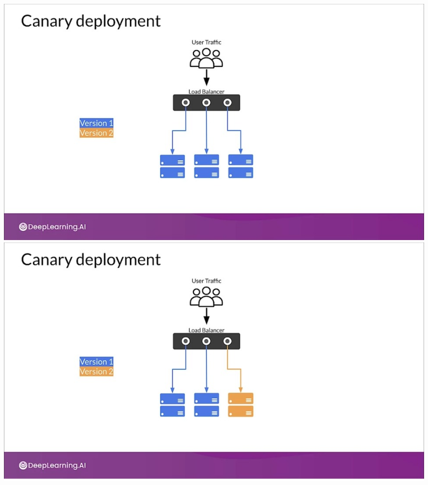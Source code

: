 ![](/assets/images/ml/mle_for_production/deploying_ml_models_in_production/canary.png)
![](/assets/images/ml/mle_for_production/deploying_ml_models_in_production/canary1.png)
